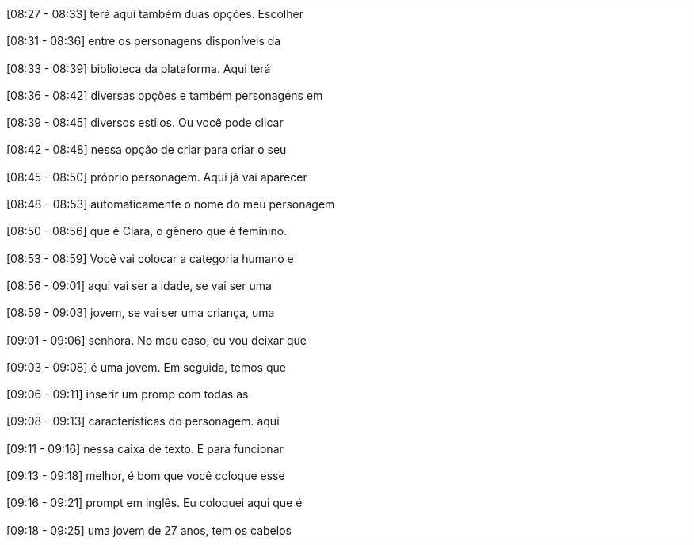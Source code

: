 [08:27 - 08:33]
terá aqui também duas opções. Escolher

[08:31 - 08:36]
entre os personagens disponíveis da

[08:33 - 08:39]
biblioteca da plataforma. Aqui terá

[08:36 - 08:42]
diversas opções e também personagens em

[08:39 - 08:45]
diversos estilos. Ou você pode clicar

[08:42 - 08:48]
nessa opção de criar para criar o seu

[08:45 - 08:50]
próprio personagem. Aqui já vai aparecer

[08:48 - 08:53]
automaticamente o nome do meu personagem

[08:50 - 08:56]
que é Clara, o gênero que é feminino.

[08:53 - 08:59]
Você vai colocar a categoria humano e

[08:56 - 09:01]
aqui vai ser a idade, se vai ser uma

[08:59 - 09:03]
jovem, se vai ser uma criança, uma

[09:01 - 09:06]
senhora. No meu caso, eu vou deixar que

[09:03 - 09:08]
é uma jovem. Em seguida, temos que

[09:06 - 09:11]
inserir um promp com todas as

[09:08 - 09:13]
características do personagem. aqui

[09:11 - 09:16]
nessa caixa de texto. E para funcionar

[09:13 - 09:18]
melhor, é bom que você coloque esse

[09:16 - 09:21]
prompt em inglês. Eu coloquei aqui que é

[09:18 - 09:25]
uma jovem de 27 anos, tem os cabelos
